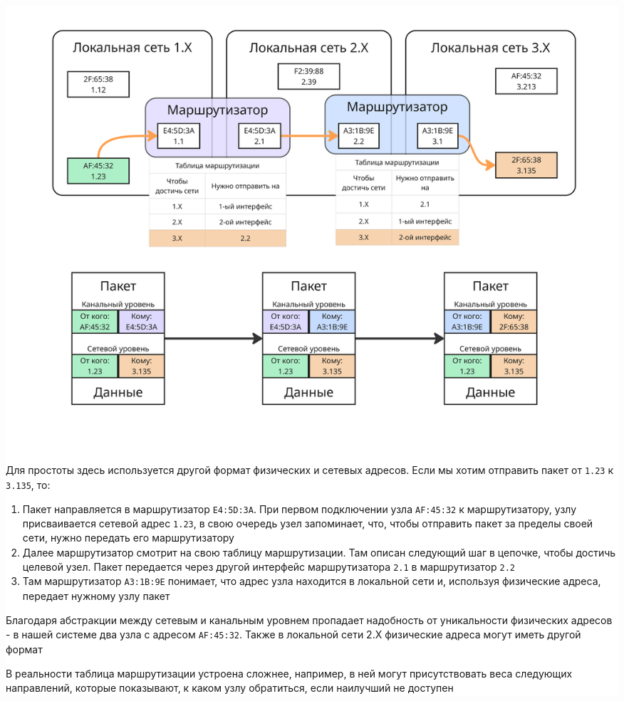 ![Взаимодействие сетевого и канального уровней](images/telecomm_network_link.png)

Для простоты здесь используется другой формат физических и сетевых адресов. Если мы хотим отправить пакет от `1.23` к `3.135`, то:

1. Пакет направляется в маршрутизатор `E4:5D:3A`. При первом подключении узла `AF:45:32` к маршрутизатору, узлу присваивается сетевой адрес `1.23`, в свою очередь узел запоминает, что, чтобы отправить пакет за пределы своей сети, нужно передать его маршрутизатору
2. Далее маршрутизатор смотрит на свою таблицу маршрутизации. Там описан следующий шаг в цепочке, чтобы достичь целевой узел. Пакет передается через другой интерфейс маршрутизатора `2.1` в маршрутизатор `2.2`
3. Там маршрутизатор `A3:1B:9E` понимает, что адрес узла находится в локальной сети и, используя физические адреса, передает нужному узлу пакет

Благодаря абстракции между сетевым и канальным уровнем пропадает надобность от уникальности физических адресов - в нашей системе два узла с адресом `AF:45:32`. Также в локальной сети 2.X физические адреса могут иметь другой формат

В реальности таблица маршрутизации устроена сложнее, например, в ней могут присутствовать веса следующих направлений, которые показывают, к каком узлу обратиться, если наилучший не доступен

